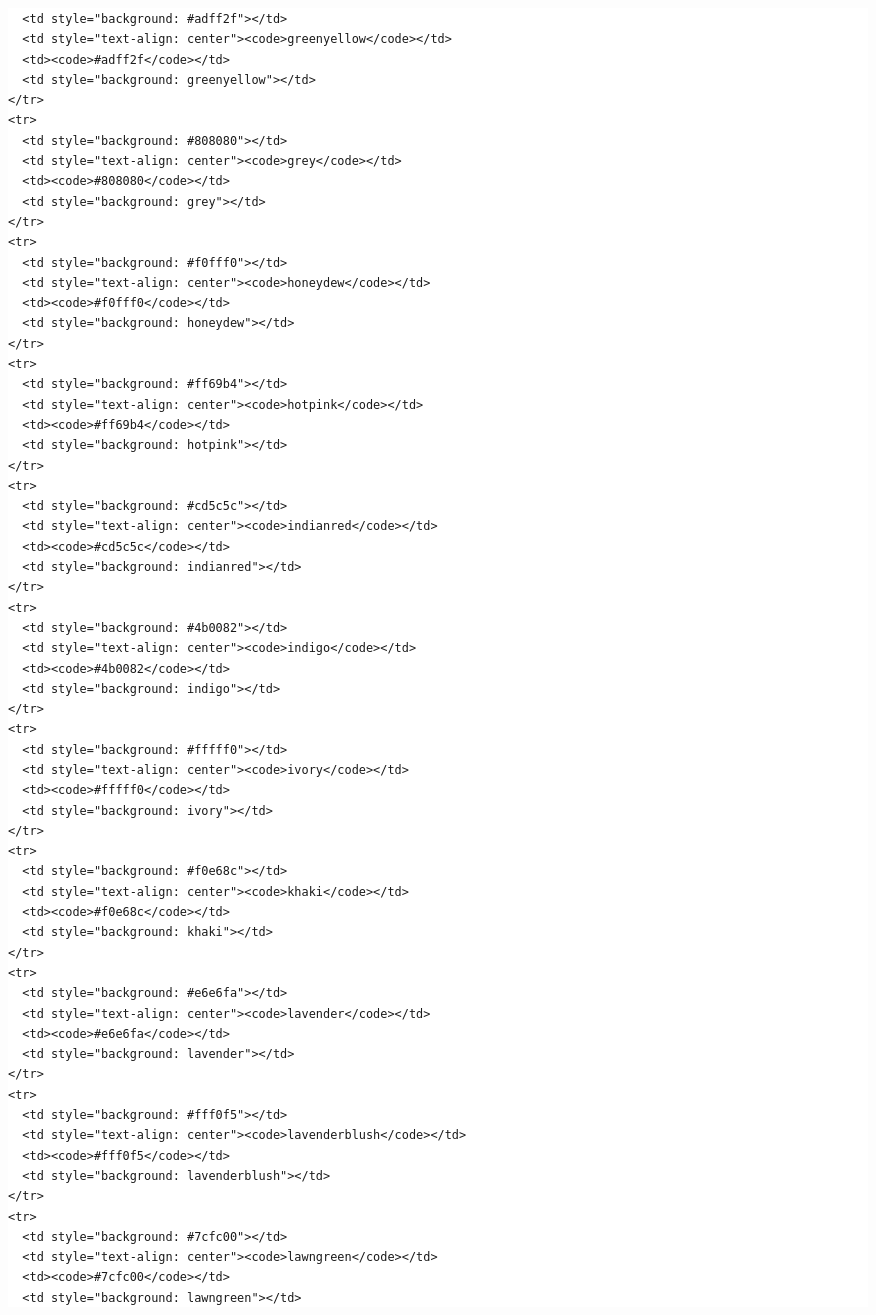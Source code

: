       <td style="background: #adff2f"></td>
      <td style="text-align: center"><code>greenyellow</code></td>
      <td><code>#adff2f</code></td>
      <td style="background: greenyellow"></td>
    </tr>
    <tr>
      <td style="background: #808080"></td>
      <td style="text-align: center"><code>grey</code></td>
      <td><code>#808080</code></td>
      <td style="background: grey"></td>
    </tr>
    <tr>
      <td style="background: #f0fff0"></td>
      <td style="text-align: center"><code>honeydew</code></td>
      <td><code>#f0fff0</code></td>
      <td style="background: honeydew"></td>
    </tr>
    <tr>
      <td style="background: #ff69b4"></td>
      <td style="text-align: center"><code>hotpink</code></td>
      <td><code>#ff69b4</code></td>
      <td style="background: hotpink"></td>
    </tr>
    <tr>
      <td style="background: #cd5c5c"></td>
      <td style="text-align: center"><code>indianred</code></td>
      <td><code>#cd5c5c</code></td>
      <td style="background: indianred"></td>
    </tr>
    <tr>
      <td style="background: #4b0082"></td>
      <td style="text-align: center"><code>indigo</code></td>
      <td><code>#4b0082</code></td>
      <td style="background: indigo"></td>
    </tr>
    <tr>
      <td style="background: #fffff0"></td>
      <td style="text-align: center"><code>ivory</code></td>
      <td><code>#fffff0</code></td>
      <td style="background: ivory"></td>
    </tr>
    <tr>
      <td style="background: #f0e68c"></td>
      <td style="text-align: center"><code>khaki</code></td>
      <td><code>#f0e68c</code></td>
      <td style="background: khaki"></td>
    </tr>
    <tr>
      <td style="background: #e6e6fa"></td>
      <td style="text-align: center"><code>lavender</code></td>
      <td><code>#e6e6fa</code></td>
      <td style="background: lavender"></td>
    </tr>
    <tr>
      <td style="background: #fff0f5"></td>
      <td style="text-align: center"><code>lavenderblush</code></td>
      <td><code>#fff0f5</code></td>
      <td style="background: lavenderblush"></td>
    </tr>
    <tr>
      <td style="background: #7cfc00"></td>
      <td style="text-align: center"><code>lawngreen</code></td>
      <td><code>#7cfc00</code></td>
      <td style="background: lawngreen"></td>
